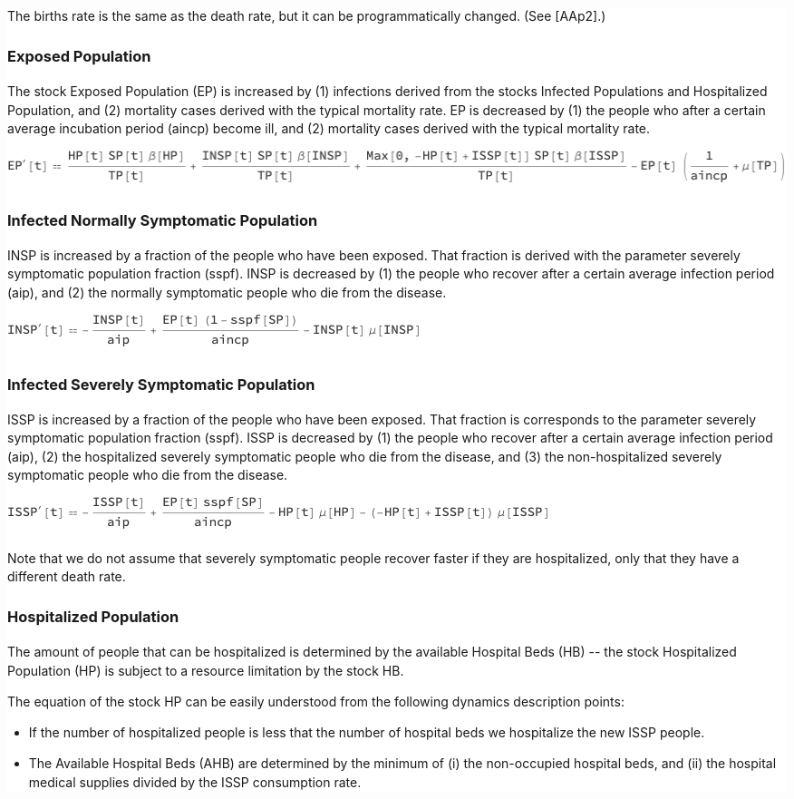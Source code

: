 The births rate is the same as the death rate, but it can be programmatically changed. (See [AAp2].)

### Exposed Population

The stock Exposed Population (EP) is increased by (1) infections derived from the stocks Infected Populations and Hospitalized Population, and (2) mortality cases derived with the typical mortality rate. EP is decreased by (1) the people who after a certain average incubation period (aincp) become ill, and (2) mortality cases derived with the typical mortality rate.

![083x1htqp0kkx](./Diagrams/SEI2HR-Econ-model-with-quarantine-and-supplies-scenarios/083x1htqp0kkx.png)

### Infected Normally Symptomatic Population

INSP is increased by a fraction of the people who have been exposed. That fraction is derived with the parameter severely symptomatic population fraction (sspf). INSP is decreased by (1) the people who recover after a certain average infection period (aip), and (2) the normally symptomatic people who die from the disease.

![01cfzpu1jv3o4](./Diagrams/SEI2HR-Econ-model-with-quarantine-and-supplies-scenarios/01cfzpu1jv3o4.png)

### Infected Severely Symptomatic Population

ISSP is increased by a fraction of the people who have been exposed. That fraction is corresponds to the parameter severely symptomatic population fraction (sspf). ISSP is decreased by (1) the people who recover after a certain average infection period (aip), (2) the hospitalized severely symptomatic people who die from the disease, and (3) the non-hospitalized severely symptomatic people who die from the disease.

![0zhs2d6lt6gz8](./Diagrams/SEI2HR-Econ-model-with-quarantine-and-supplies-scenarios/0zhs2d6lt6gz8.png)

Note that we do not assume that severely symptomatic people recover faster if they are hospitalized, only that they have a different death rate.

### Hospitalized Population

The amount of people that can be hospitalized is determined by the available Hospital Beds (HB) -- the stock Hospitalized Population (HP) is subject to a resource limitation by the stock HB.

The equation of the stock HP can be easily understood from the following dynamics description points:

- If the number of hospitalized people is less that the number of hospital beds we hospitalize the new ISSP people.

- The Available Hospital Beds (AHB) are determined by the minimum of (i) the non-occupied hospital beds, and (ii) the hospital medical supplies divided by the ISSP consumption rate.
